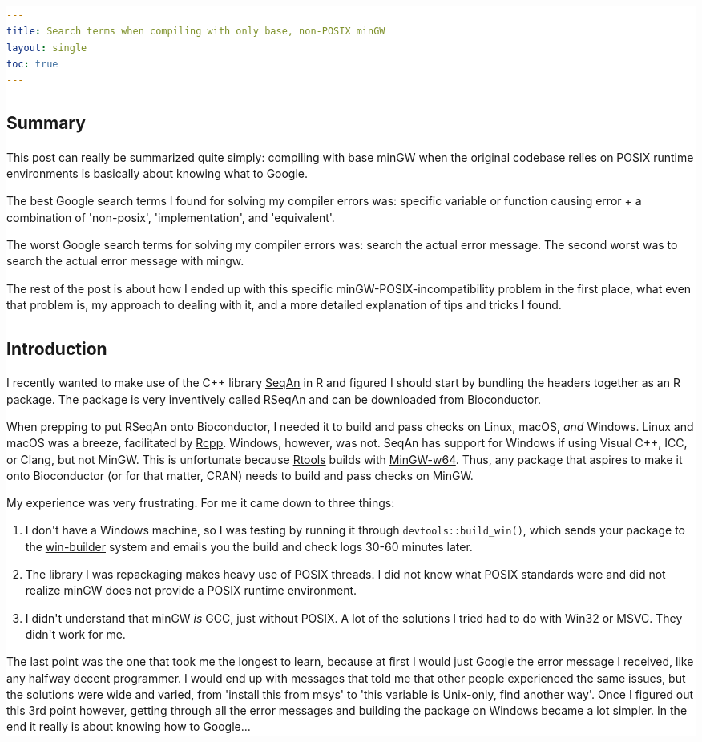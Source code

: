 ```yaml
---
title: Search terms when compiling with only base, non-POSIX minGW
layout: single
toc: true
---
```


## Summary

This post can really be summarized quite simply: compiling with base minGW when the original codebase relies on POSIX runtime environments is basically about knowing what to Google.

The best Google search terms I found for solving my compiler errors was: specific variable or function causing error + a combination of 'non-posix', 'implementation', and 'equivalent'.

The worst Google search terms for solving my compiler errors was: search the actual error message. The second worst was to search the actual error message with mingw.

The rest of the post is about how I ended up with this specific minGW-POSIX-incompatibility problem in the first place, what even that problem is, my approach to dealing with it, and a more detailed explanation of tips and tricks I found.

## Introduction

I recently wanted to make use of the C++ library [SeqAn](https://www.seqan.de/) in R and figured I should start by bundling the headers together as an R package. The package is very inventively called [RSeqAn](https://github.com/compbiocore/RSeqAn) and can be downloaded from [Bioconductor](http://bioconductor.org/packages/devel/bioc/html/RSeqAn.html).

When prepping to put RSeqAn onto Bioconductor, I needed it to build and pass checks on Linux, macOS, *and* Windows. Linux and macOS was a breeze, facilitated by [Rcpp](http://www.rcpp.org/). Windows, however, was not. SeqAn has support for Windows if using Visual C++, ICC, or Clang, but not MinGW. This is unfortunate because [Rtools](https://cran.r-project.org/bin/windows/Rtools/) builds with [MinGW-w64](https://mingw-w64.org/doku.php). Thus, any package that aspires to make it onto Bioconductor (or for that matter, CRAN) needs to build and pass checks on MinGW.

My experience was very frustrating. For me it came down to three things:

1. I don't have a Windows machine, so I was testing by running it through `devtools::build_win()`, which sends your package to the [win-builder](https://win-builder.r-project.org/) system and emails you the build and check logs 30-60 minutes later.

2. The library I was repackaging makes heavy use of POSIX threads. I did not know what POSIX standards were and did not realize minGW does not provide a POSIX runtime environment.

3. I didn't understand that minGW *is* GCC, just without POSIX. A lot of the solutions I tried had to do with Win32 or MSVC. They didn't work for me.

The last point was the one that took me the longest to learn, because at first I would just Google the error message I received, like any halfway decent programmer. I would end up with messages that told me that other people experienced the same issues, but the solutions were wide and varied, from 'install this from msys' to 'this variable is Unix-only, find another way'. Once I figured out this 3rd point however, getting through all the error messages and building the package on Windows became a lot simpler. In the end it really is about knowing how to Google...

